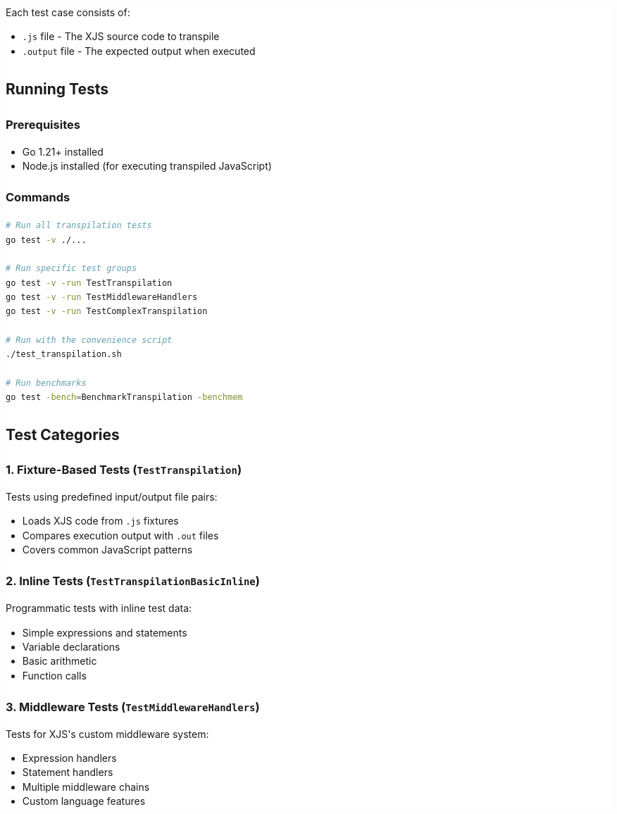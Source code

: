 Each test case consists of:
- `.js` file - The XJS source code to transpile
- `.output` file - The expected output when executed

## Running Tests

### Prerequisites

- Go 1.21+ installed
- Node.js installed (for executing transpiled JavaScript)

### Commands

```bash
# Run all transpilation tests
go test -v ./...

# Run specific test groups
go test -v -run TestTranspilation
go test -v -run TestMiddlewareHandlers
go test -v -run TestComplexTranspilation

# Run with the convenience script
./test_transpilation.sh

# Run benchmarks
go test -bench=BenchmarkTranspilation -benchmem
```

## Test Categories

### 1. Fixture-Based Tests (`TestTranspilation`)

Tests using predefined input/output file pairs:
- Loads XJS code from `.js` fixtures
- Compares execution output with `.out` files
- Covers common JavaScript patterns

### 2. Inline Tests (`TestTranspilationBasicInline`)

Programmatic tests with inline test data:
- Simple expressions and statements
- Variable declarations
- Basic arithmetic
- Function calls

### 3. Middleware Tests (`TestMiddlewareHandlers`)

Tests for XJS's custom middleware system:
- Expression handlers
- Statement handlers
- Multiple middleware chains
- Custom language features
